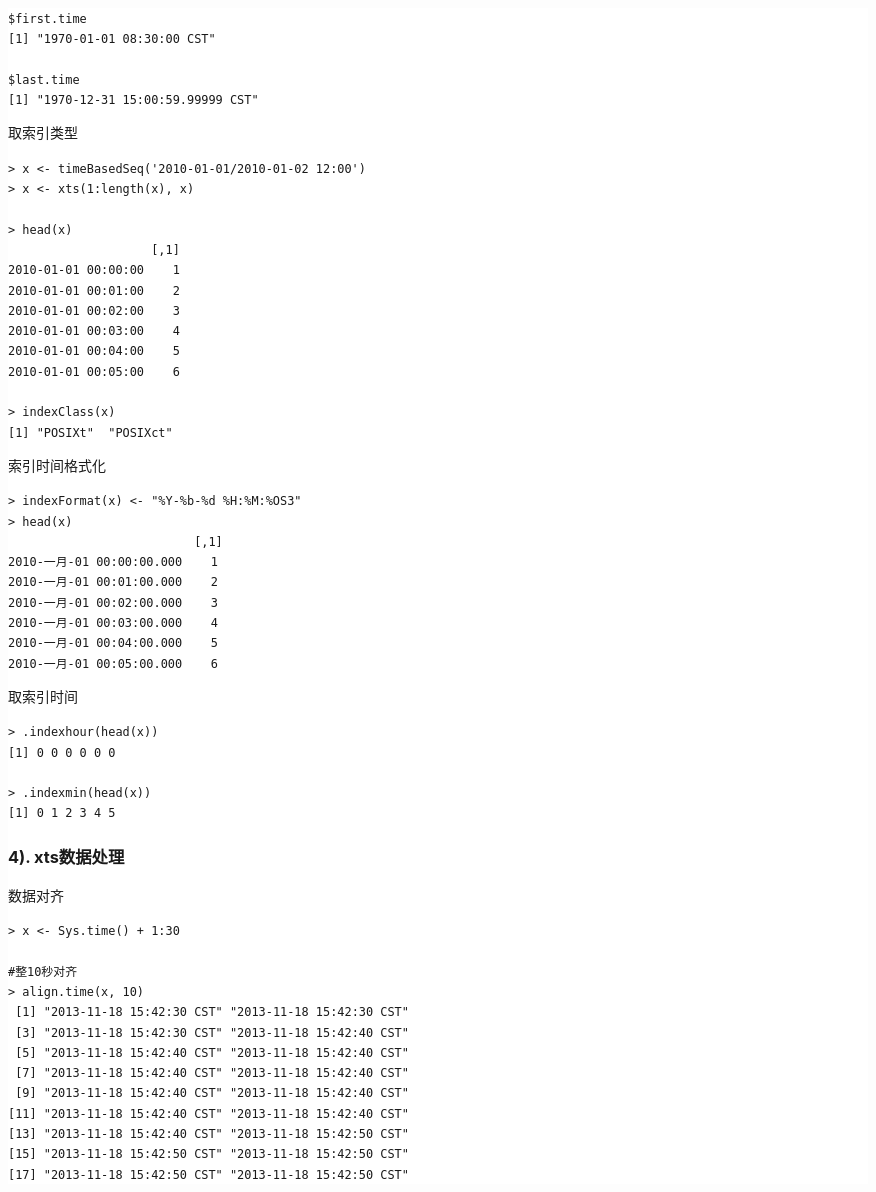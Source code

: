 ```{bash}
$first.time
[1] "1970-01-01 08:30:00 CST"

$last.time
[1] "1970-12-31 15:00:59.99999 CST"
```

取索引类型

```{bash}
> x <- timeBasedSeq('2010-01-01/2010-01-02 12:00')
> x <- xts(1:length(x), x)

> head(x)
                    [,1]
2010-01-01 00:00:00    1
2010-01-01 00:01:00    2
2010-01-01 00:02:00    3
2010-01-01 00:03:00    4
2010-01-01 00:04:00    5
2010-01-01 00:05:00    6

> indexClass(x)
[1] "POSIXt"  "POSIXct"
```

索引时间格式化

```{bash}
> indexFormat(x) <- "%Y-%b-%d %H:%M:%OS3"
> head(x)
                          [,1]
2010-一月-01 00:00:00.000    1
2010-一月-01 00:01:00.000    2
2010-一月-01 00:02:00.000    3
2010-一月-01 00:03:00.000    4
2010-一月-01 00:04:00.000    5
2010-一月-01 00:05:00.000    6
```

取索引时间

```{bash}
> .indexhour(head(x))
[1] 0 0 0 0 0 0

> .indexmin(head(x))
[1] 0 1 2 3 4 5
```

### 4). xts数据处理

数据对齐

```{bash}
> x <- Sys.time() + 1:30

#整10秒对齐
> align.time(x, 10)
 [1] "2013-11-18 15:42:30 CST" "2013-11-18 15:42:30 CST"
 [3] "2013-11-18 15:42:30 CST" "2013-11-18 15:42:40 CST"
 [5] "2013-11-18 15:42:40 CST" "2013-11-18 15:42:40 CST"
 [7] "2013-11-18 15:42:40 CST" "2013-11-18 15:42:40 CST"
 [9] "2013-11-18 15:42:40 CST" "2013-11-18 15:42:40 CST"
[11] "2013-11-18 15:42:40 CST" "2013-11-18 15:42:40 CST"
[13] "2013-11-18 15:42:40 CST" "2013-11-18 15:42:50 CST"
[15] "2013-11-18 15:42:50 CST" "2013-11-18 15:42:50 CST"
[17] "2013-11-18 15:42:50 CST" "2013-11-18 15:42:50 CST"
```